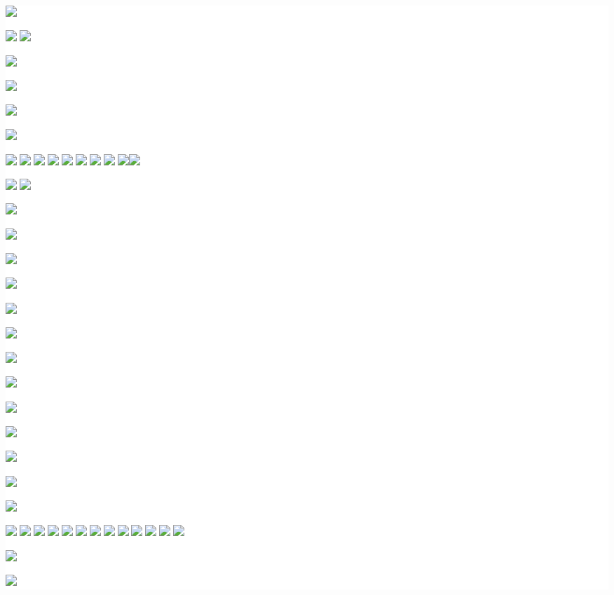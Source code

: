 ![](Aspose.Words.3af52e58-9d80-4cf1-b029-253df56f66b0.257.png)

![](Aspose.Words.3af52e58-9d80-4cf1-b029-253df56f66b0.258.png) ![](Aspose.Words.3af52e58-9d80-4cf1-b029-253df56f66b0.259.png)

![](Aspose.Words.3af52e58-9d80-4cf1-b029-253df56f66b0.260.jpeg)

![](Aspose.Words.3af52e58-9d80-4cf1-b029-253df56f66b0.261.png)

![](Aspose.Words.3af52e58-9d80-4cf1-b029-253df56f66b0.262.png)

![](Aspose.Words.3af52e58-9d80-4cf1-b029-253df56f66b0.263.png)

![](Aspose.Words.3af52e58-9d80-4cf1-b029-253df56f66b0.264.png)  ![](Aspose.Words.3af52e58-9d80-4cf1-b029-253df56f66b0.265.png) ![](Aspose.Words.3af52e58-9d80-4cf1-b029-253df56f66b0.266.png) ![](Aspose.Words.3af52e58-9d80-4cf1-b029-253df56f66b0.267.png) ![](Aspose.Words.3af52e58-9d80-4cf1-b029-253df56f66b0.268.png) ![](Aspose.Words.3af52e58-9d80-4cf1-b029-253df56f66b0.269.png) ![](Aspose.Words.3af52e58-9d80-4cf1-b029-253df56f66b0.270.png) ![](Aspose.Words.3af52e58-9d80-4cf1-b029-253df56f66b0.271.png) ![](Aspose.Words.3af52e58-9d80-4cf1-b029-253df56f66b0.272.png)![](Aspose.Words.3af52e58-9d80-4cf1-b029-253df56f66b0.273.png)

![](Aspose.Words.3af52e58-9d80-4cf1-b029-253df56f66b0.274.png) ![](Aspose.Words.3af52e58-9d80-4cf1-b029-253df56f66b0.275.png)

![](Aspose.Words.3af52e58-9d80-4cf1-b029-253df56f66b0.276.png)

![](Aspose.Words.3af52e58-9d80-4cf1-b029-253df56f66b0.277.png)

![](Aspose.Words.3af52e58-9d80-4cf1-b029-253df56f66b0.278.png)

![](Aspose.Words.3af52e58-9d80-4cf1-b029-253df56f66b0.279.png)

![](Aspose.Words.3af52e58-9d80-4cf1-b029-253df56f66b0.280.png)

![](Aspose.Words.3af52e58-9d80-4cf1-b029-253df56f66b0.281.png)

![](Aspose.Words.3af52e58-9d80-4cf1-b029-253df56f66b0.282.png)

![](Aspose.Words.3af52e58-9d80-4cf1-b029-253df56f66b0.283.png)

![](Aspose.Words.3af52e58-9d80-4cf1-b029-253df56f66b0.284.png)

![](Aspose.Words.3af52e58-9d80-4cf1-b029-253df56f66b0.285.png)

![](Aspose.Words.3af52e58-9d80-4cf1-b029-253df56f66b0.286.png)

![](Aspose.Words.3af52e58-9d80-4cf1-b029-253df56f66b0.287.png)

![](Aspose.Words.3af52e58-9d80-4cf1-b029-253df56f66b0.288.png)

![](Aspose.Words.3af52e58-9d80-4cf1-b029-253df56f66b0.289.png) ![](Aspose.Words.3af52e58-9d80-4cf1-b029-253df56f66b0.290.png) ![](Aspose.Words.3af52e58-9d80-4cf1-b029-253df56f66b0.291.png) ![](Aspose.Words.3af52e58-9d80-4cf1-b029-253df56f66b0.292.png) ![](Aspose.Words.3af52e58-9d80-4cf1-b029-253df56f66b0.293.png) ![](Aspose.Words.3af52e58-9d80-4cf1-b029-253df56f66b0.294.png) ![](Aspose.Words.3af52e58-9d80-4cf1-b029-253df56f66b0.295.png) ![](Aspose.Words.3af52e58-9d80-4cf1-b029-253df56f66b0.296.png) ![](Aspose.Words.3af52e58-9d80-4cf1-b029-253df56f66b0.297.png) ![](Aspose.Words.3af52e58-9d80-4cf1-b029-253df56f66b0.298.png) ![](Aspose.Words.3af52e58-9d80-4cf1-b029-253df56f66b0.299.png) ![](Aspose.Words.3af52e58-9d80-4cf1-b029-253df56f66b0.300.png) ![](Aspose.Words.3af52e58-9d80-4cf1-b029-253df56f66b0.301.png)

![](Aspose.Words.3af52e58-9d80-4cf1-b029-253df56f66b0.302.png)

![](Aspose.Words.3af52e58-9d80-4cf1-b029-253df56f66b0.303.png)
